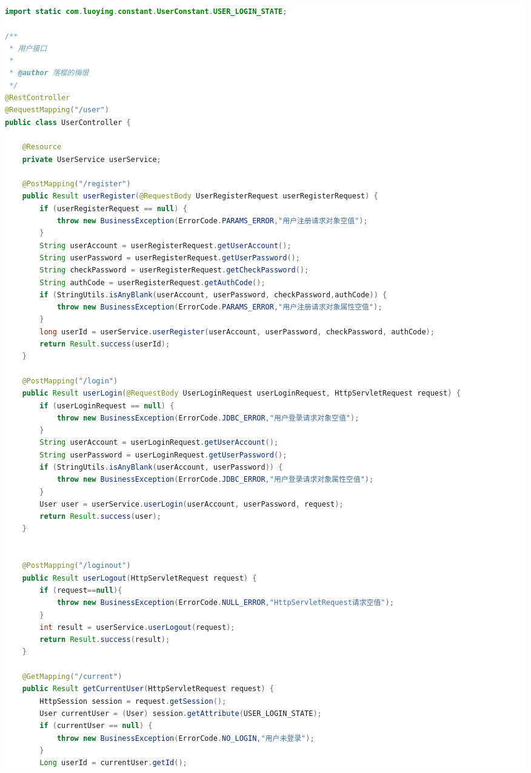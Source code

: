 ```java
import static com.luoying.constant.UserConstant.USER_LOGIN_STATE;

/**
 * 用户接口
 *
 * @author 落樱的悔恨
 */
@RestController
@RequestMapping("/user")
public class UserController {

    @Resource
    private UserService userService;

    @PostMapping("/register")
    public Result userRegister(@RequestBody UserRegisterRequest userRegisterRequest) {
        if (userRegisterRequest == null) {
            throw new BusinessException(ErrorCode.PARAMS_ERROR,"用户注册请求对象空值");
        }
        String userAccount = userRegisterRequest.getUserAccount();
        String userPassword = userRegisterRequest.getUserPassword();
        String checkPassword = userRegisterRequest.getCheckPassword();
        String authCode = userRegisterRequest.getAuthCode();
        if (StringUtils.isAnyBlank(userAccount, userPassword, checkPassword,authCode)) {
            throw new BusinessException(ErrorCode.PARAMS_ERROR,"用户注册请求对象属性空值");
        }
        long userId = userService.userRegister(userAccount, userPassword, checkPassword, authCode);
        return Result.success(userId);
    }

    @PostMapping("/login")
    public Result userLogin(@RequestBody UserLoginRequest userLoginRequest, HttpServletRequest request) {
        if (userLoginRequest == null) {
            throw new BusinessException(ErrorCode.JDBC_ERROR,"用户登录请求对象空值");
        }
        String userAccount = userLoginRequest.getUserAccount();
        String userPassword = userLoginRequest.getUserPassword();
        if (StringUtils.isAnyBlank(userAccount, userPassword)) {
            throw new BusinessException(ErrorCode.JDBC_ERROR,"用户登录请求对象属性空值");
        }
        User user = userService.userLogin(userAccount, userPassword, request);
        return Result.success(user);
    }


    @PostMapping("/loginout")
    public Result userLogout(HttpServletRequest request) {
        if (request==null){
            throw new BusinessException(ErrorCode.NULL_ERROR,"HttpServletRequest请求空值");
        }
        int result = userService.userLogout(request);
        return Result.success(result);
    }

    @GetMapping("/current")
    public Result getCurrentUser(HttpServletRequest request) {
        HttpSession session = request.getSession();
        User currentUser = (User) session.getAttribute(USER_LOGIN_STATE);
        if (currentUser == null) {
            throw new BusinessException(ErrorCode.NO_LOGIN,"用户未登录");
        }
        Long userId = currentUser.getId();
```